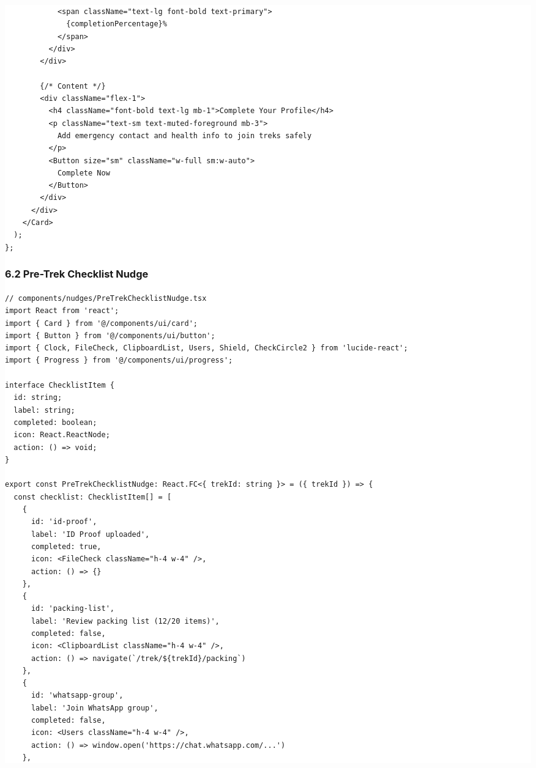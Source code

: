 ```tsx
            <span className="text-lg font-bold text-primary">
              {completionPercentage}%
            </span>
          </div>
        </div>

        {/* Content */}
        <div className="flex-1">
          <h4 className="font-bold text-lg mb-1">Complete Your Profile</h4>
          <p className="text-sm text-muted-foreground mb-3">
            Add emergency contact and health info to join treks safely
          </p>
          <Button size="sm" className="w-full sm:w-auto">
            Complete Now
          </Button>
        </div>
      </div>
    </Card>
  );
};
```

### 6.2 Pre-Trek Checklist Nudge

```tsx
// components/nudges/PreTrekChecklistNudge.tsx
import React from 'react';
import { Card } from '@/components/ui/card';
import { Button } from '@/components/ui/button';
import { Clock, FileCheck, ClipboardList, Users, Shield, CheckCircle2 } from 'lucide-react';
import { Progress } from '@/components/ui/progress';

interface ChecklistItem {
  id: string;
  label: string;
  completed: boolean;
  icon: React.ReactNode;
  action: () => void;
}

export const PreTrekChecklistNudge: React.FC<{ trekId: string }> = ({ trekId }) => {
  const checklist: ChecklistItem[] = [
    {
      id: 'id-proof',
      label: 'ID Proof uploaded',
      completed: true,
      icon: <FileCheck className="h-4 w-4" />,
      action: () => {}
    },
    {
      id: 'packing-list',
      label: 'Review packing list (12/20 items)',
      completed: false,
      icon: <ClipboardList className="h-4 w-4" />,
      action: () => navigate(`/trek/${trekId}/packing`)
    },
    {
      id: 'whatsapp-group',
      label: 'Join WhatsApp group',
      completed: false,
      icon: <Users className="h-4 w-4" />,
      action: () => window.open('https://chat.whatsapp.com/...')
    },
```